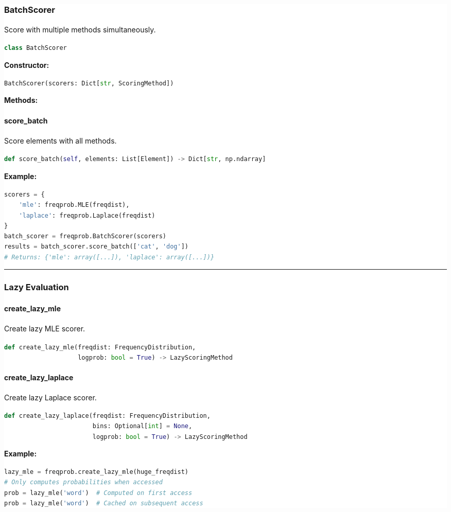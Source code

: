 ### BatchScorer

Score with multiple methods simultaneously.

```python
class BatchScorer
```

**Constructor:**
```python
BatchScorer(scorers: Dict[str, ScoringMethod])
```

**Methods:**

#### score_batch

Score elements with all methods.

```python
def score_batch(self, elements: List[Element]) -> Dict[str, np.ndarray]
```

**Example:**
```python
scorers = {
    'mle': freqprob.MLE(freqdist),
    'laplace': freqprob.Laplace(freqdist)
}
batch_scorer = freqprob.BatchScorer(scorers)
results = batch_scorer.score_batch(['cat', 'dog'])
# Returns: {'mle': array([...]), 'laplace': array([...])}
```

---

### Lazy Evaluation

#### create_lazy_mle

Create lazy MLE scorer.

```python
def create_lazy_mle(freqdist: FrequencyDistribution,
                    logprob: bool = True) -> LazyScoringMethod
```

#### create_lazy_laplace

Create lazy Laplace scorer.

```python
def create_lazy_laplace(freqdist: FrequencyDistribution,
                        bins: Optional[int] = None,
                        logprob: bool = True) -> LazyScoringMethod
```

**Example:**
```python
lazy_mle = freqprob.create_lazy_mle(huge_freqdist)
# Only computes probabilities when accessed
prob = lazy_mle('word')  # Computed on first access
prob = lazy_mle('word')  # Cached on subsequent access
```
